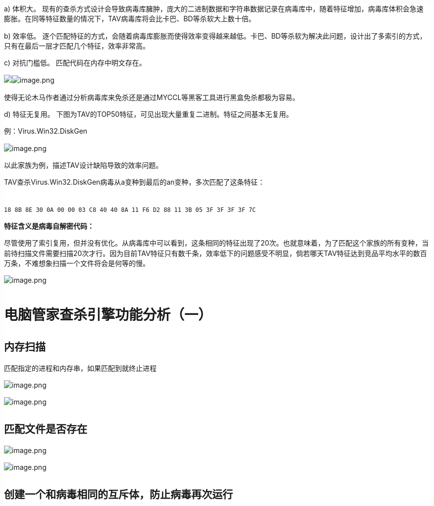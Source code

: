 a) 体积大。
现有的查杀方式设计会导致病毒库臃肿，庞大的二进制数据和字符串数据记录在病毒库中，随着特征增加，病毒库体积会急速膨胀。在同等特征数量的情况下，TAV病毒库将会比卡巴、BD等杀软大上数十倍。

b) 效率低。
逐个匹配特征的方式，会随着病毒库膨胀而使得效率变得越来越低。卡巴、BD等杀软为解决此问题，设计出了多索引的方式，只有在最后一层才匹配几个特征，效率非常高。

c) 对抗门槛低。
匹配代码在内存中明文存在。

![](http://drops.xmd5.com/full/540bf139bd6b5b3cf217c6d2a748c7ecf3e0533e.jpg)![image.png](https://fynotefile.oss-cn-zhangjiakou.aliyuncs.com/fynote/fyfile/2446/1649895004057/00f18bba09d54c269a369e115415f905.png)

使得无论木马作者通过分析病毒库来免杀还是通过MYCCL等黑客工具进行黑盒免杀都极为容易。

d) 特征无复用。
下图为TAV的TOP50特征，可见出现大量重复二进制。特征之间基本无复用。

例：Virus.Win32.DiskGen

![image.png](https://fynotefile.oss-cn-zhangjiakou.aliyuncs.com/fynote/fyfile/2446/1649895004057/234bdab3516541f98d036ff63cb8b767.png)

以此家族为例，描述TAV设计缺陷导致的效率问题。

TAV查杀Virus.Win32.DiskGen病毒从a变种到最后的an变种，多次匹配了这条特征：

```

18 8B 8E 30 0A 00 00 03 C8 40 40 8A 11 F6 D2 88 11 3B 05 3F 3F 3F 3F 7C
```

**特征含义是病毒自解密代码：**

尽管使用了索引复用，但并没有优化。从病毒库中可以看到，这条相同的特征出现了20次。也就意味着，为了匹配这个家族的所有变种，当前待扫描文件需要扫描20次才行。因为目前TAV特征只有数千条，效率低下的问题感受不明显，倘若哪天TAV特征达到竞品平均水平的数百万条，不难想象扫描一个文件将会是何等的慢。

![image.png](https://fynotefile.oss-cn-zhangjiakou.aliyuncs.com/fynote/fyfile/2446/1649895004057/47f00ac8af794143a1b9859141d7d0ba.png)

# 电脑管家查杀引擎功能分析（一）

## 内存扫描

匹配指定的进程和内存串，如果匹配到就终止进程

![image.png](https://fynotefile.oss-cn-zhangjiakou.aliyuncs.com/fynote/fyfile/2446/1649895004057/427249ee25824f2985fd5801c7b812a9.png)

![image.png](https://fynotefile.oss-cn-zhangjiakou.aliyuncs.com/fynote/fyfile/2446/1649895004057/5f7ad9f1f5634510a50975f10eb5245a.png)

## 匹配文件是否存在

![image.png](https://fynotefile.oss-cn-zhangjiakou.aliyuncs.com/fynote/fyfile/2446/1649895004057/761312a90f0f49c2b004d645b23ec12b.png)

![image.png](https://fynotefile.oss-cn-zhangjiakou.aliyuncs.com/fynote/fyfile/2446/1649895004057/87767c3266d94f38aac1ba7ef5ce5db1.png)

## 创建一个和病毒相同的互斥体，防止病毒再次运行
